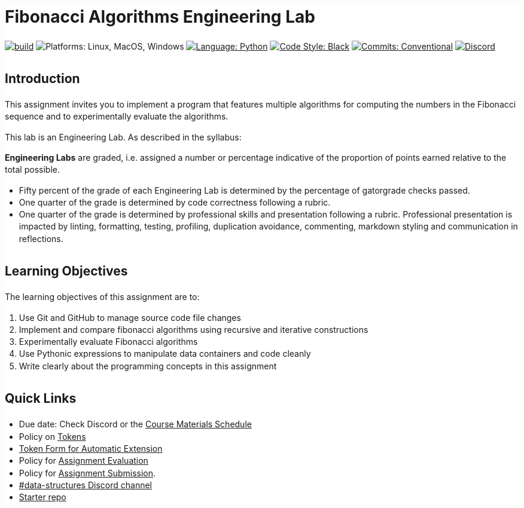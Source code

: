 
# Fibonacci Algorithms Engineering Lab

[![build](../../actions/workflows/build.yml/badge.svg)](../../actions/)
![Platforms: Linux, MacOS, Windows](https://img.shields.io/badge/Platform-Linux%20%7C%20MacOS%20%7C%20Windows-blue.svg)
[![Language: Python](https://img.shields.io/badge/Language-Python-blue.svg)](https://www.python.org/)
[![Code Style: Black](https://img.shields.io/badge/Code%20Style-Black-blue.svg)](https://github.com/psf/black)
[![Commits: Conventional](https://img.shields.io/badge/Commits-Conventional-blue.svg)](https://www.conventionalcommits.org/en/v1.0.0/)
[![Discord](https://img.shields.io/discord/872320492936257537?logo=discord)](https://discord.gg/kjah8MFYbR)

## Introduction

This assignment invites you to implement a program that features multiple
algorithms for computing the numbers in the Fibonacci sequence and to experimentally evaluate the algorithms.

This lab is an Engineering Lab. As described in the syllabus:

**Engineering Labs** are graded, i.e. assigned a number or percentage
indicative of the proportion of points earned relative to the total possible.

- Fifty percent of the grade of each Engineering Lab is determined by
  the percentage of gatorgrade checks passed.
- One quarter of the grade is determined by code correctness following a rubric.
- One quarter of the grade is determined by professional skills and presentation
  following a rubric. Professional presentation is impacted by linting,
  formatting, testing, profiling, duplication avoidance, commenting, markdown
  styling and communication in reflections.

## Learning Objectives

The learning objectives of this assignment are to:

1. Use Git and GitHub to manage source code file changes
2. Implement and compare fibonacci algorithms using recursive and iterative constructions
3. Experimentally evaluate Fibonacci algorithms
3. Use Pythonic expressions to manipulate data containers and code cleanly
4. Write clearly about the programming concepts in this assignment

## Quick Links

- Due date: Check Discord or the
  [Course Materials Schedule](https://github.com/allegheny-college-cmpsc-101-fall-2024/course-materials/blob/main/Schedule.md)
- Policy on
  [Tokens](https://github.com/allegheny-college-cmpsc-101-fall-2024/course-materials#tokens)
- [Token Form for Automatic Extension](https://forms.gle/y9Mz55hQKr84wzvXA)
- Policy for
  [Assignment Evaluation](https://github.com/allegheny-college-cmpsc-101-fall-2024/course-materials#assignment-evaluation)
- Policy for [Assignment Submission](https://github.com/allegheny-college-cmpsc-101-fall-2024/course-materials#assignment-submission).
- [#data-structures Discord channel](https://discord.com/channels/877320365825749002/1274744318124359732)
- [Starter repo](https://github.com/allegheny-college-cmpsc-101-fall-2024/fibonacci-algorithms-starter)
